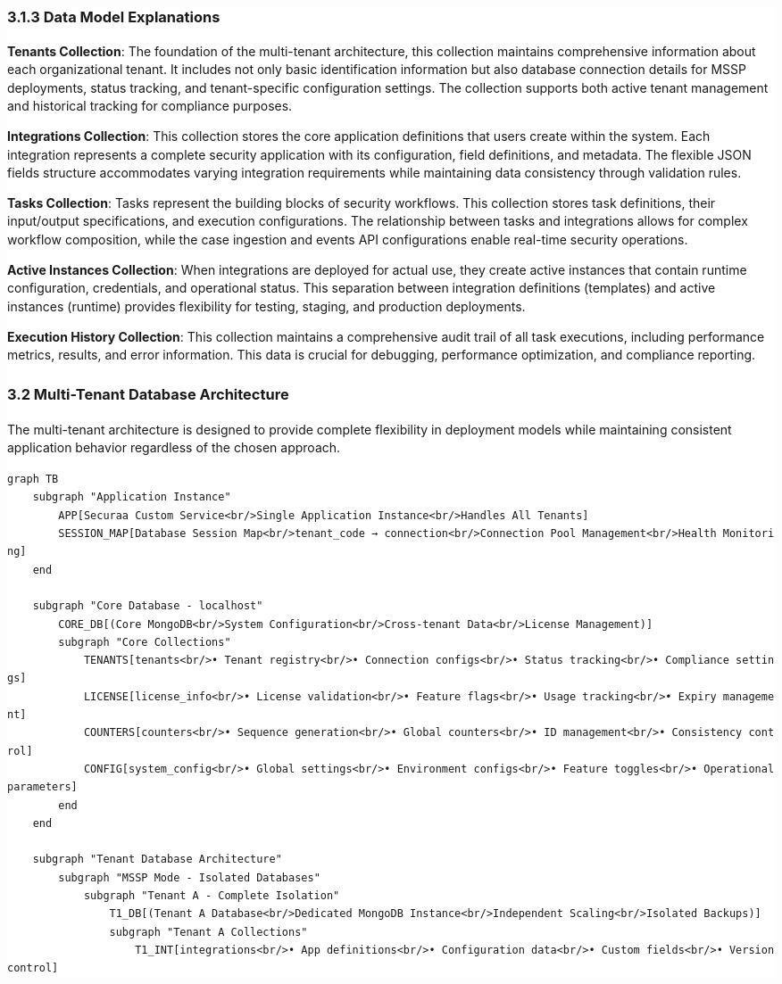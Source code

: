 ```mermaid
```

### 3.1.3 Data Model Explanations

**Tenants Collection**: The foundation of the multi-tenant architecture, this collection maintains comprehensive information about each organizational tenant. It includes not only basic identification information but also database connection details for MSSP deployments, status tracking, and tenant-specific configuration settings. The collection supports both active tenant management and historical tracking for compliance purposes.

**Integrations Collection**: This collection stores the core application definitions that users create within the system. Each integration represents a complete security application with its configuration, field definitions, and metadata. The flexible JSON fields structure accommodates varying integration requirements while maintaining data consistency through validation rules.

**Tasks Collection**: Tasks represent the building blocks of security workflows. This collection stores task definitions, their input/output specifications, and execution configurations. The relationship between tasks and integrations allows for complex workflow composition, while the case ingestion and events API configurations enable real-time security operations.

**Active Instances Collection**: When integrations are deployed for actual use, they create active instances that contain runtime configuration, credentials, and operational status. This separation between integration definitions (templates) and active instances (runtime) provides flexibility for testing, staging, and production deployments.

**Execution History Collection**: This collection maintains a comprehensive audit trail of all task executions, including performance metrics, results, and error information. This data is crucial for debugging, performance optimization, and compliance reporting.

### 3.2 Multi-Tenant Database Architecture

The multi-tenant architecture is designed to provide complete flexibility in deployment models while maintaining consistent application behavior regardless of the chosen approach.

```mermaid
graph TB
    subgraph "Application Instance"
        APP[Securaa Custom Service<br/>Single Application Instance<br/>Handles All Tenants]
        SESSION_MAP[Database Session Map<br/>tenant_code → connection<br/>Connection Pool Management<br/>Health Monitoring]
    end
    
    subgraph "Core Database - localhost"
        CORE_DB[(Core MongoDB<br/>System Configuration<br/>Cross-tenant Data<br/>License Management)]
        subgraph "Core Collections"
            TENANTS[tenants<br/>• Tenant registry<br/>• Connection configs<br/>• Status tracking<br/>• Compliance settings]
            LICENSE[license_info<br/>• License validation<br/>• Feature flags<br/>• Usage tracking<br/>• Expiry management]
            COUNTERS[counters<br/>• Sequence generation<br/>• Global counters<br/>• ID management<br/>• Consistency control]
            CONFIG[system_config<br/>• Global settings<br/>• Environment configs<br/>• Feature toggles<br/>• Operational parameters]
        end
    end
    
    subgraph "Tenant Database Architecture"
        subgraph "MSSP Mode - Isolated Databases"
            subgraph "Tenant A - Complete Isolation"
                T1_DB[(Tenant A Database<br/>Dedicated MongoDB Instance<br/>Independent Scaling<br/>Isolated Backups)]
                subgraph "Tenant A Collections"
                    T1_INT[integrations<br/>• App definitions<br/>• Configuration data<br/>• Custom fields<br/>• Version control]
```